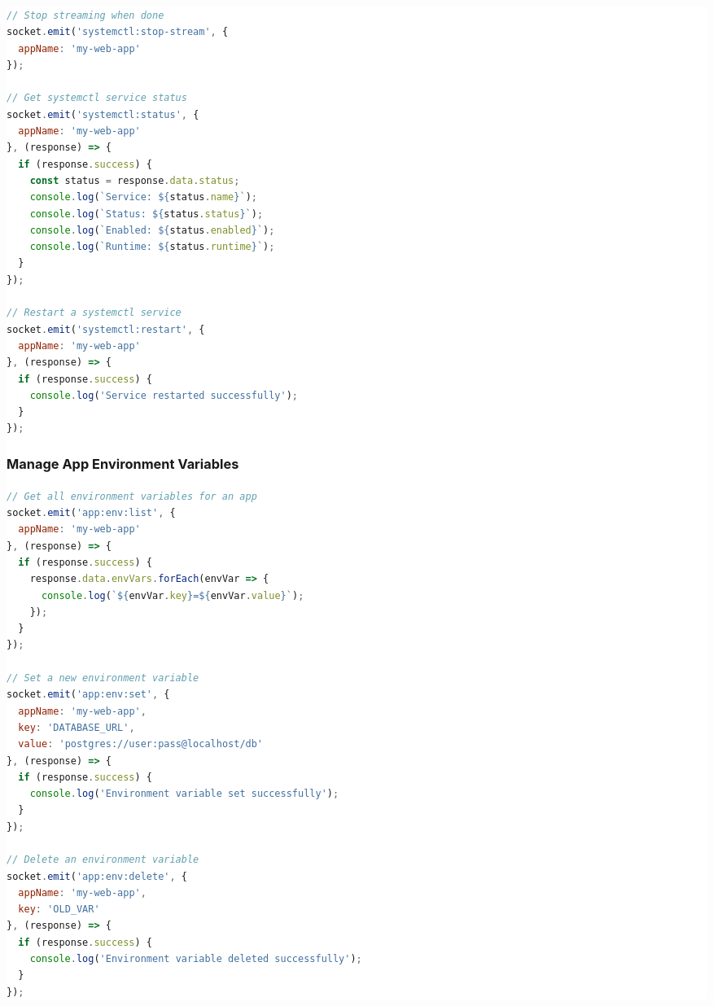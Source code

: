 ```javascript
// Stop streaming when done
socket.emit('systemctl:stop-stream', {
  appName: 'my-web-app'
});

// Get systemctl service status
socket.emit('systemctl:status', {
  appName: 'my-web-app'
}, (response) => {
  if (response.success) {
    const status = response.data.status;
    console.log(`Service: ${status.name}`);
    console.log(`Status: ${status.status}`);
    console.log(`Enabled: ${status.enabled}`);
    console.log(`Runtime: ${status.runtime}`);
  }
});

// Restart a systemctl service
socket.emit('systemctl:restart', {
  appName: 'my-web-app'
}, (response) => {
  if (response.success) {
    console.log('Service restarted successfully');
  }
});
```

### Manage App Environment Variables

```javascript
// Get all environment variables for an app
socket.emit('app:env:list', {
  appName: 'my-web-app'
}, (response) => {
  if (response.success) {
    response.data.envVars.forEach(envVar => {
      console.log(`${envVar.key}=${envVar.value}`);
    });
  }
});

// Set a new environment variable
socket.emit('app:env:set', {
  appName: 'my-web-app',
  key: 'DATABASE_URL',
  value: 'postgres://user:pass@localhost/db'
}, (response) => {
  if (response.success) {
    console.log('Environment variable set successfully');
  }
});

// Delete an environment variable
socket.emit('app:env:delete', {
  appName: 'my-web-app',
  key: 'OLD_VAR'
}, (response) => {
  if (response.success) {
    console.log('Environment variable deleted successfully');
  }
});

```